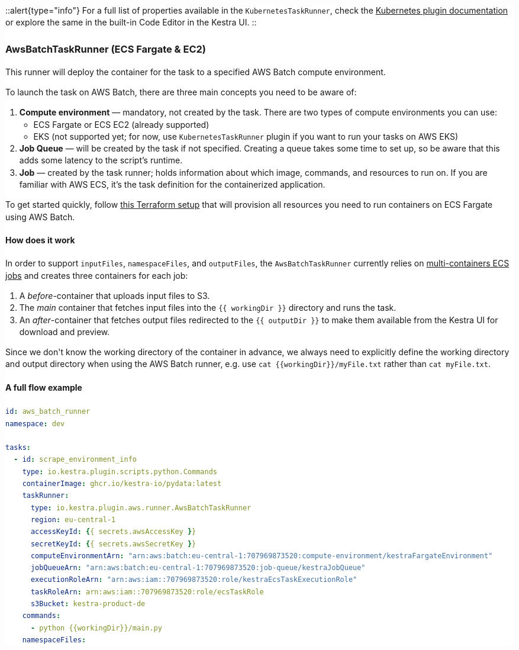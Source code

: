 ::alert{type="info"}
For a full list of properties available in the `KubernetesTaskRunner`, check the [Kubernetes plugin documentation](https://develop.kestra.io/plugins/plugin-kubernetes/task-runners/runner/io.kestra.plugin.kubernetes.runner.KubernetesTaskRunner) or explore the same in the built-in Code Editor in the Kestra UI.
::

### AwsBatchTaskRunner (ECS Fargate & EC2)

This runner will deploy the container for the task to a specified AWS Batch compute environment.

To launch the task on AWS Batch, there are three main concepts you need to be aware of:
1. **Compute environment** — mandatory, not created by the task. There are two types of compute environments you can use:
    - ECS Fargate or ECS EC2 (already supported)
    - EKS (not supported yet; for now, use `KubernetesTaskRunner` plugin if you want to run your tasks on AWS EKS)
2. **Job Queue** — will be created by the task if not specified. Creating a queue takes some time to set up, so be aware that this adds some latency to the script’s runtime.
3. **Job** — created by the task runner; holds information about which image, commands, and resources to run on. If you are familiar with AWS ECS, it’s the task definition for the containerized application.


To get started quickly, follow [this Terraform setup](https://github.com/kestra-io/terraform-deployments/tree/main/aws-batch) that will provision all resources you need to run containers on ECS Fargate using AWS Batch.

#### How does it work

In order to support `inputFiles`, `namespaceFiles`, and `outputFiles`, the `AwsBatchTaskRunner` currently relies on [multi-containers ECS jobs](https://docs.aws.amazon.com/batch/latest/userguide/multi-container-jobs.html) and creates three containers for each job:
1. A _before_-container that uploads input files to S3.
2. The _main_ container that fetches input files into the `{{ workingDir }}` directory and runs the task.
3. An _after_-container that fetches output files redirected to the `{{ outputDir }}` to make them available from the Kestra UI for download and preview.

Since we don't know the working directory of the container in advance, we always need to explicitly define the working directory and output directory when using the AWS Batch runner, e.g. use `cat {{workingDir}}/myFile.txt` rather than `cat myFile.txt`.

#### A full flow example

```yaml
id: aws_batch_runner
namespace: dev

tasks:
  - id: scrape_environment_info
    type: io.kestra.plugin.scripts.python.Commands
    containerImage: ghcr.io/kestra-io/pydata:latest
    taskRunner:
      type: io.kestra.plugin.aws.runner.AwsBatchTaskRunner
      region: eu-central-1
      accessKeyId: {{ secrets.awsAccessKey }}
      secretKeyId: {{ secrets.awsSecretKey }}
      computeEnvironmentArn: "arn:aws:batch:eu-central-1:707969873520:compute-environment/kestraFargateEnvironment"
      jobQueueArn: "arn:aws:batch:eu-central-1:707969873520:job-queue/kestraJobQueue"
      executionRoleArn: "arn:aws:iam::707969873520:role/kestraEcsTaskExecutionRole"
      taskRoleArn: arn:aws:iam::707969873520:role/ecsTaskRole
      s3Bucket: kestra-product-de
    commands:
      - python {{workingDir}}/main.py
    namespaceFiles:
```